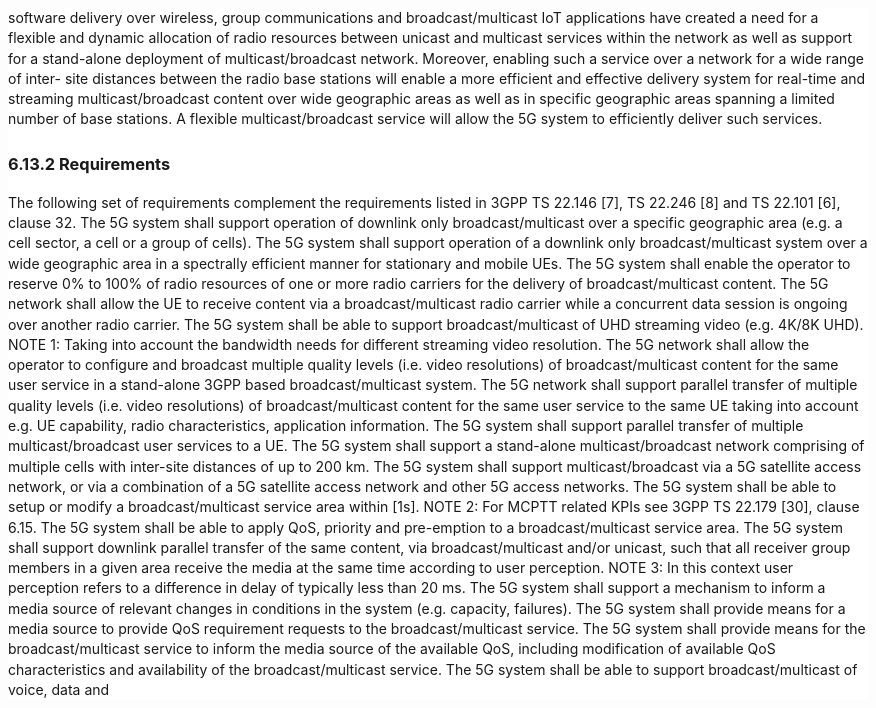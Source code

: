 software delivery over wireless, group communications and broadcast/multicast
IoT applications have created a need for a flexible and dynamic allocation of
radio resources between unicast and multicast services within the network as
well as support for a stand-alone deployment of multicast/broadcast network.
Moreover, enabling such a service over a network for a wide range of inter-
site distances between the radio base stations will enable a more efficient
and effective delivery system for real-time and streaming multicast/broadcast
content over wide geographic areas as well as in specific geographic areas
spanning a limited number of base stations. A flexible multicast/broadcast
service will allow the 5G system to efficiently deliver such services.
### 6.13.2 Requirements
The following set of requirements complement the requirements listed in 3GPP
TS 22.146 [7], TS 22.246 [8] and TS 22.101 [6], clause 32.
The 5G system shall support operation of downlink only broadcast/multicast
over a specific geographic area (e.g. a cell sector, a cell or a group of
cells).
The 5G system shall support operation of a downlink only broadcast/multicast
system over a wide geographic area in a spectrally efficient manner for
stationary and mobile UEs.
The 5G system shall enable the operator to reserve 0% to 100% of radio
resources of one or more radio carriers for the delivery of
broadcast/multicast content.
The 5G network shall allow the UE to receive content via a broadcast/multicast
radio carrier while a concurrent data session is ongoing over another radio
carrier.
The 5G system shall be able to support broadcast/multicast of UHD streaming
video (e.g. 4K/8K UHD).
NOTE 1: Taking into account the bandwidth needs for different streaming video
resolution.
The 5G network shall allow the operator to configure and broadcast multiple
quality levels (i.e. video resolutions) of broadcast/multicast content for the
same user service in a stand-alone 3GPP based broadcast/multicast system.
The 5G network shall support parallel transfer of multiple quality levels
(i.e. video resolutions) of broadcast/multicast content for the same user
service to the same UE taking into account e.g. UE capability, radio
characteristics, application information.
The 5G system shall support parallel transfer of multiple multicast/broadcast
user services to a UE.
The 5G system shall support a stand-alone multicast/broadcast network
comprising of multiple cells with inter-site distances of up to 200 km.
The 5G system shall support multicast/broadcast via a 5G satellite access
network, or via a combination of a 5G satellite access network and other 5G
access networks.
The 5G system shall be able to setup or modify a broadcast/multicast service
area within [1s].
NOTE 2: For MCPTT related KPIs see 3GPP TS 22.179 [30], clause 6.15.
The 5G system shall be able to apply QoS, priority and pre-emption to a
broadcast/multicast service area.
The 5G system shall support downlink parallel transfer of the same content,
via broadcast/multicast and/or unicast, such that all receiver group members
in a given area receive the media at the same time according to user
perception.
NOTE 3: In this context user perception refers to a difference in delay of
typically less than 20 ms.
The 5G system shall support a mechanism to inform a media source of relevant
changes in conditions in the system (e.g. capacity, failures).
The 5G system shall provide means for a media source to provide QoS
requirement requests to the broadcast/multicast service.
The 5G system shall provide means for the broadcast/multicast service to
inform the media source of the available QoS, including modification of
available QoS characteristics and availability of the broadcast/multicast
service.
The 5G system shall be able to support broadcast/multicast of voice, data and